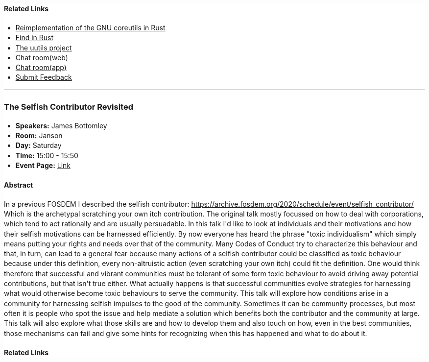 #### Related Links

- [Reimplementation of the GNU coreutils in Rust](https://github.com/uutils/coreutils)
- [Find in Rust](https://github.com/uutils/findutils)
- [The uutils project](https://github.com/uutils/)
- [Chat room(web)](https://chat.fosdem.org/#/room/#2025-main:fosdem.org)
- [Chat room(app)](https://matrix.to/#/#2025-main:fosdem.org?web-instance[element.io]=chat.fosdem.org)
- [Submit Feedback](https://pretalx.fosdem.org/fosdem-2025/talk/GCD7JF/feedback/)

---

### The Selfish Contributor Revisited

- **Speakers:** James Bottomley
- **Room:** Janson
- **Day:** Saturday
- **Time:** 15:00 - 15:50
- **Event Page:** [Link](https://fosdem.org/2025/schedule/event/fosdem-2025-6540-the-selfish-contributor-revisited/)

#### Abstract

In a previous FOSDEM I described the selfish contributor:
https://archive.fosdem.org/2020/schedule/event/selfish_contributor/
Which is the archetypal scratching your own itch contribution.  The
original talk mostly focussed on how to deal with corporations, which
tend to act rationally and are usually persuadable.  In this talk I'd
like to look at individuals and their motivations and how their
selfish motivations can be harnessed efficiently.
By now everyone has heard the phrase "toxic individualism" which
simply means putting your rights and needs over that of the community.
Many Codes of Conduct try to characterize this behaviour and that, in
turn, can lead to a general fear because many actions of a selfish
contributor could be classified as toxic behaviour because under this
definition, every non-altruistic action (even scratching your own
itch) could fit the definition.  One would think therefore that
successful and vibrant communities must be tolerant of some form toxic
behaviour to avoid driving away potential contributions, but that
isn't true either.  What actually happens is that successful
communities evolve strategies for harnessing what would otherwise
become toxic behaviours to serve the community.
This talk will explore how conditions arise in a community for
harnessing selfish impulses to the good of the community.  Sometimes
it can be community processes, but most often it is people who spot
the issue and help mediate a solution which benefits both the
contributor and the community at large.  This talk will also explore
what those skills are and how to develop them and also touch on how,
even in the best communities, those mechanisms can fail and give some
hints for recognizing when this has happened and what to do about it.

#### Related Links
